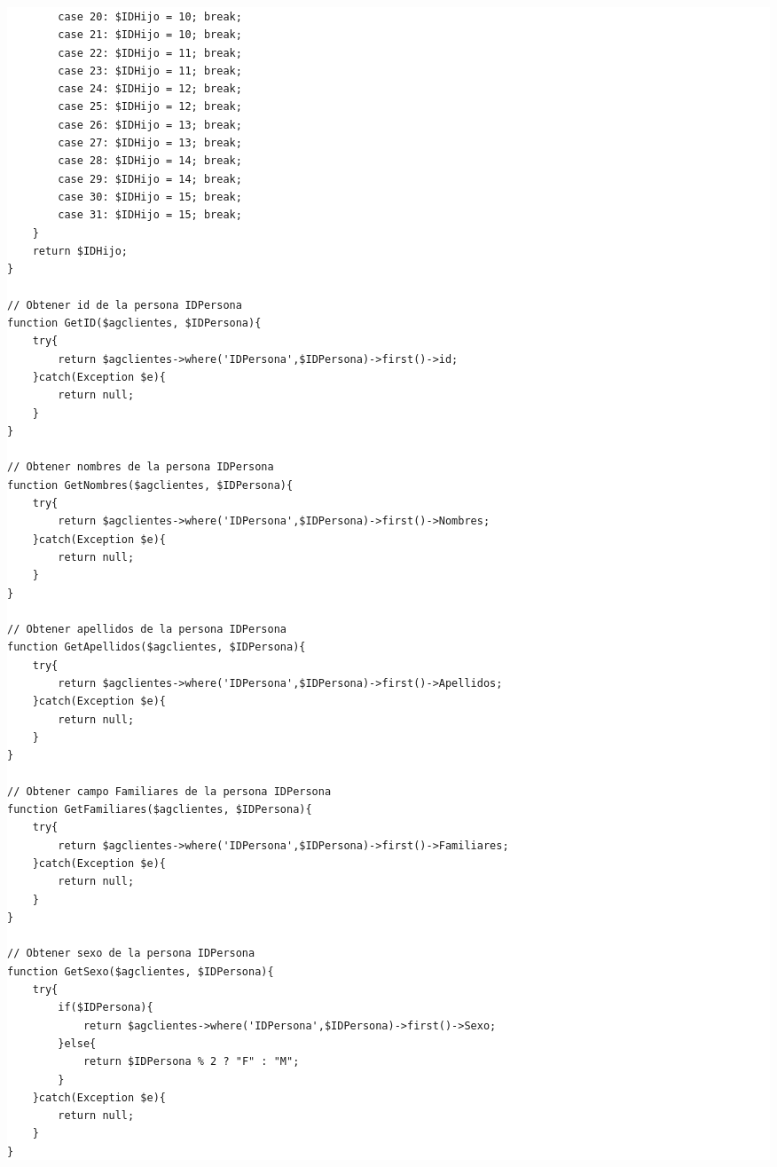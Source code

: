             case 20: $IDHijo = 10; break;
            case 21: $IDHijo = 10; break;
            case 22: $IDHijo = 11; break;
            case 23: $IDHijo = 11; break;
            case 24: $IDHijo = 12; break;
            case 25: $IDHijo = 12; break;
            case 26: $IDHijo = 13; break;
            case 27: $IDHijo = 13; break;
            case 28: $IDHijo = 14; break;
            case 29: $IDHijo = 14; break;
            case 30: $IDHijo = 15; break;
            case 31: $IDHijo = 15; break;
        }
        return $IDHijo;
    }

    // Obtener id de la persona IDPersona
    function GetID($agclientes, $IDPersona){
        try{
            return $agclientes->where('IDPersona',$IDPersona)->first()->id;
        }catch(Exception $e){
            return null;
        }
    }

    // Obtener nombres de la persona IDPersona
    function GetNombres($agclientes, $IDPersona){
        try{
            return $agclientes->where('IDPersona',$IDPersona)->first()->Nombres;
        }catch(Exception $e){
            return null;
        }
    }

    // Obtener apellidos de la persona IDPersona
    function GetApellidos($agclientes, $IDPersona){
        try{
            return $agclientes->where('IDPersona',$IDPersona)->first()->Apellidos;
        }catch(Exception $e){
            return null;
        }
    }

    // Obtener campo Familiares de la persona IDPersona
    function GetFamiliares($agclientes, $IDPersona){
        try{
            return $agclientes->where('IDPersona',$IDPersona)->first()->Familiares;
        }catch(Exception $e){
            return null;
        }
    }

    // Obtener sexo de la persona IDPersona
    function GetSexo($agclientes, $IDPersona){
        try{
            if($IDPersona){
                return $agclientes->where('IDPersona',$IDPersona)->first()->Sexo;
            }else{
                return $IDPersona % 2 ? "F" : "M";
            }
        }catch(Exception $e){
            return null;
        }
    }
